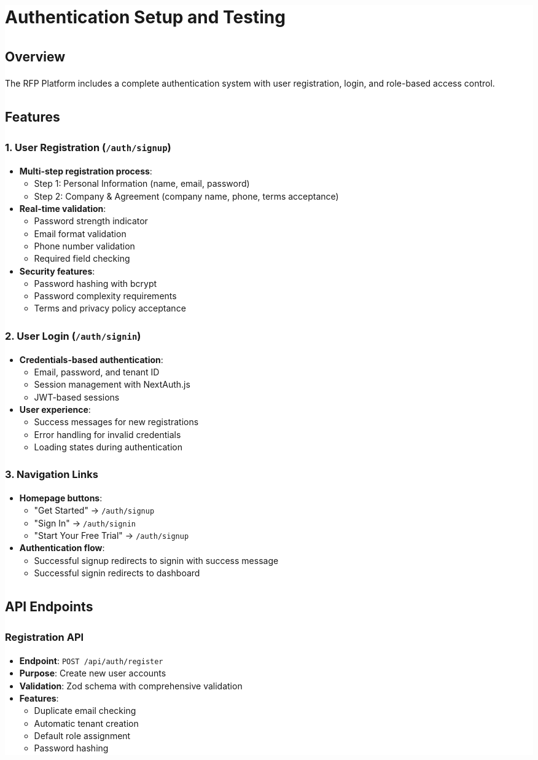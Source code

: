 # Authentication Setup and Testing

## Overview
The RFP Platform includes a complete authentication system with user registration, login, and role-based access control.

## Features

### 1. User Registration (`/auth/signup`)
- **Multi-step registration process**:
  - Step 1: Personal Information (name, email, password)
  - Step 2: Company & Agreement (company name, phone, terms acceptance)
- **Real-time validation**:
  - Password strength indicator
  - Email format validation
  - Phone number validation
  - Required field checking
- **Security features**:
  - Password hashing with bcrypt
  - Password complexity requirements
  - Terms and privacy policy acceptance

### 2. User Login (`/auth/signin`)
- **Credentials-based authentication**:
  - Email, password, and tenant ID
  - Session management with NextAuth.js
  - JWT-based sessions
- **User experience**:
  - Success messages for new registrations
  - Error handling for invalid credentials
  - Loading states during authentication

### 3. Navigation Links
- **Homepage buttons**:
  - "Get Started" → `/auth/signup`
  - "Sign In" → `/auth/signin`
  - "Start Your Free Trial" → `/auth/signup`
- **Authentication flow**:
  - Successful signup redirects to signin with success message
  - Successful signin redirects to dashboard

## API Endpoints

### Registration API
- **Endpoint**: `POST /api/auth/register`
- **Purpose**: Create new user accounts
- **Validation**: Zod schema with comprehensive validation
- **Features**:
  - Duplicate email checking
  - Automatic tenant creation
  - Default role assignment
  - Password hashing
